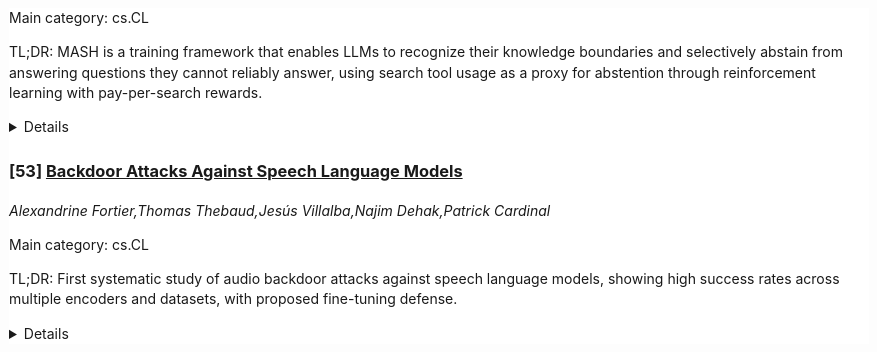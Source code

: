 Main category: cs.CL

TL;DR: MASH is a training framework that enables LLMs to recognize their knowledge boundaries and selectively abstain from answering questions they cannot reliably answer, using search tool usage as a proxy for abstention through reinforcement learning with pay-per-search rewards.


<details><summary>Details</summary></details>


### [53] [Backdoor Attacks Against Speech Language Models](https://arxiv.org/abs/2510.01157)
*Alexandrine Fortier,Thomas Thebaud,Jesús Villalba,Najim Dehak,Patrick Cardinal*

Main category: cs.CL

TL;DR: First systematic study of audio backdoor attacks against speech language models, showing high success rates across multiple encoders and datasets, with proposed fine-tuning defense.


<details>
  <summary>Details</summary>
Motivation: Multimodal LLMs inherit vulnerabilities from their components, and audio backdoor attacks pose a significant security threat to speech language models.

Method: Conducted systematic audio backdoor attacks across four speech encoders and three datasets, covering four speech tasks, followed by component-wise analysis and proposed fine-tuning defense.

Result: Attack consistently achieved high success rates ranging from 90.76% to 99.41% across different configurations.

Conclusion: Audio backdoor attacks are highly effective against speech language models, and fine-tuning can mitigate threats from poisoned pretrained encoders.

